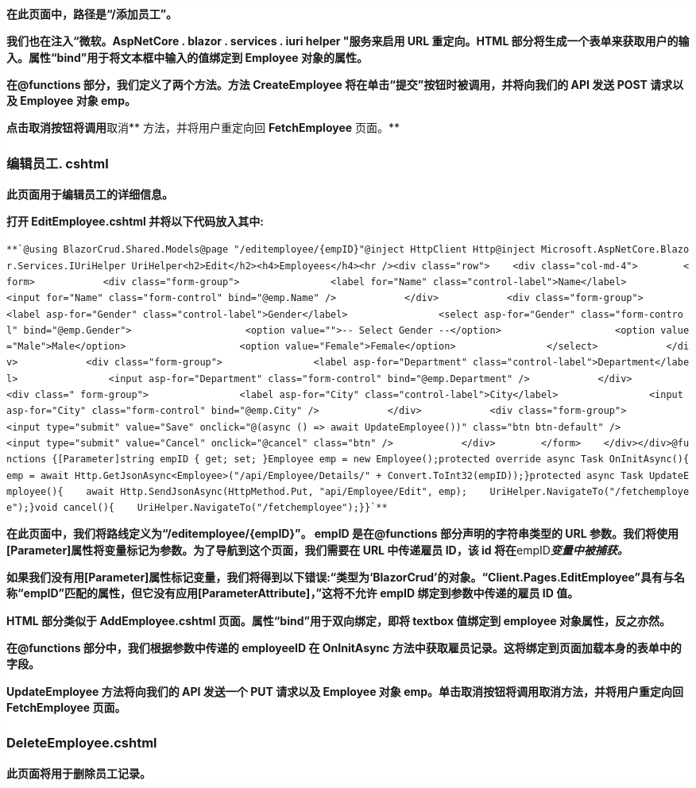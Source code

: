 **在此页面中，路径是“/添加员工”。**

**我们也在注入“微软。AspNetCore . blazor . services . iuri helper "服务来启用 URL 重定向。HTML 部分将生成一个表单来获取用户的输入。属性“bind”用于将文本框中输入的值绑定到 Employee 对象的属性。**

**在@functions 部分，我们定义了两个方法。方法 **CreateEmployee** 将在单击“提交”按钮时被调用，并将向我们的 API 发送 POST 请求以及 Employee 对象 emp。**

**点击取消按钮将调用**取消** 方法，并将用户重定向回 **FetchEmployee** 页面。**

### **编辑员工. cshtml**

**此页面用于编辑员工的详细信息。**

**打开 **EditEmployee.cshtml** 并将以下代码放入其中:**

```
**`@using BlazorCrud.Shared.Models@page "/editemployee/{empID}"@inject HttpClient Http@inject Microsoft.AspNetCore.Blazor.Services.IUriHelper UriHelper<h2>Edit</h2><h4>Employees</h4><hr /><div class="row">    <div class="col-md-4">        <form>            <div class="form-group">                <label for="Name" class="control-label">Name</label>                <input for="Name" class="form-control" bind="@emp.Name" />            </div>            <div class="form-group">                <label asp-for="Gender" class="control-label">Gender</label>                <select asp-for="Gender" class="form-control" bind="@emp.Gender">                    <option value="">-- Select Gender --</option>                    <option value="Male">Male</option>                    <option value="Female">Female</option>                </select>            </div>            <div class="form-group">                <label asp-for="Department" class="control-label">Department</label>                <input asp-for="Department" class="form-control" bind="@emp.Department" />            </div>            <div class=" form-group">                <label asp-for="City" class="control-label">City</label>                <input asp-for="City" class="form-control" bind="@emp.City" />            </div>            <div class="form-group">                <input type="submit" value="Save" onclick="@(async () => await UpdateEmployee())" class="btn btn-default" />                <input type="submit" value="Cancel" onclick="@cancel" class="btn" />            </div>        </form>    </div></div>@functions {[Parameter]string empID { get; set; }Employee emp = new Employee();protected override async Task OnInitAsync(){    emp = await Http.GetJsonAsync<Employee>("/api/Employee/Details/" + Convert.ToInt32(empID));}protected async Task UpdateEmployee(){    await Http.SendJsonAsync(HttpMethod.Put, "api/Employee/Edit", emp);    UriHelper.NavigateTo("/fetchemployee");}void cancel(){    UriHelper.NavigateTo("/fetchemployee");}}`**
```

**在此页面中，我们将路线定义为“/editemployee/{empID}”。 **empID** 是在@functions 部分声明的字符串类型的 URL 参数。我们将使用[Parameter]属性将变量标记为参数。为了导航到这个页面，我们需要在 URL 中传递雇员 ID，该 id 将在**empID***变量中被捕获。***

**如果我们没有用[Parameter]属性标记变量，我们将得到以下错误:“类型为‘BlazorCrud’的对象。“Client.Pages.EditEmployee”具有与名称“empID”匹配的属性，但它没有应用[ParameterAttribute]，”这将不允许 **empID** 绑定到参数中传递的雇员 ID 值。**

**HTML 部分类似于 **AddEmployee.cshtml** 页面。属性“bind”用于双向绑定，即将 textbox 值绑定到 employee 对象属性，反之亦然。**

**在@functions 部分中，我们根据参数中传递的 employeeID 在 **OnInitAsync** 方法中获取雇员记录。这将绑定到页面加载本身的表单中的字段。**

****UpdateEmployee** 方法将向我们的 API 发送一个 PUT 请求以及 Employee 对象 emp。单击取消按钮将调用**取消**方法，并将用户重定向回 **FetchEmployee** 页面。**

### **DeleteEmployee.cshtml**

**此页面将用于删除员工记录。**
